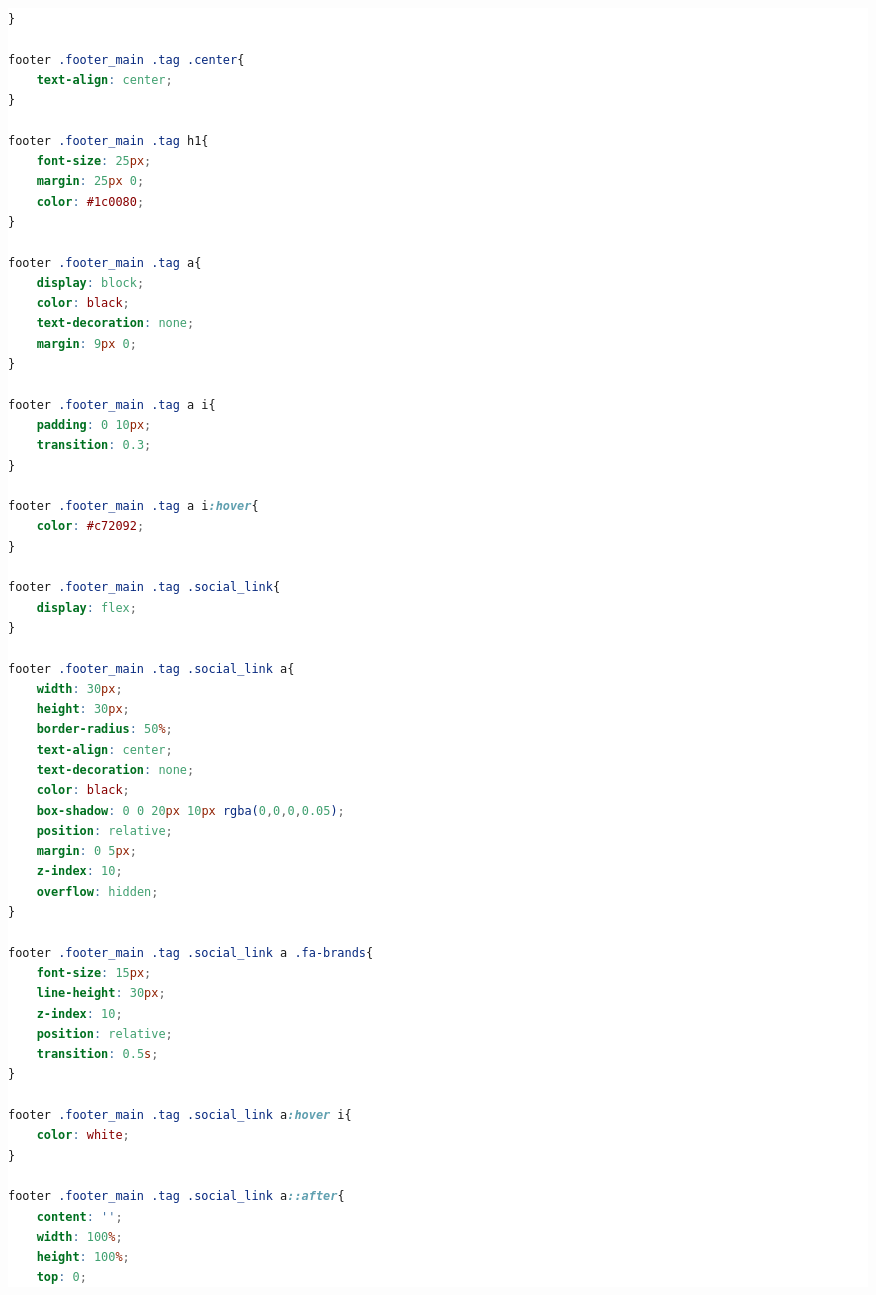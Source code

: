 ```css
}

footer .footer_main .tag .center{
    text-align: center;
}

footer .footer_main .tag h1{
    font-size: 25px;
    margin: 25px 0;
    color: #1c0080;
}

footer .footer_main .tag a{
    display: block;
    color: black;
    text-decoration: none;
    margin: 9px 0;
}

footer .footer_main .tag a i{
    padding: 0 10px;
    transition: 0.3;
}

footer .footer_main .tag a i:hover{
    color: #c72092;
}

footer .footer_main .tag .social_link{
    display: flex;
}

footer .footer_main .tag .social_link a{
    width: 30px;
    height: 30px;
    border-radius: 50%;
    text-align: center;
    text-decoration: none;
    color: black;
    box-shadow: 0 0 20px 10px rgba(0,0,0,0.05);
    position: relative;
    margin: 0 5px;
    z-index: 10;
    overflow: hidden;
}

footer .footer_main .tag .social_link a .fa-brands{
    font-size: 15px;
    line-height: 30px;
    z-index: 10;
    position: relative;
    transition: 0.5s;
}

footer .footer_main .tag .social_link a:hover i{
    color: white;
}

footer .footer_main .tag .social_link a::after{
    content: '';
    width: 100%;
    height: 100%;
    top: 0;
```